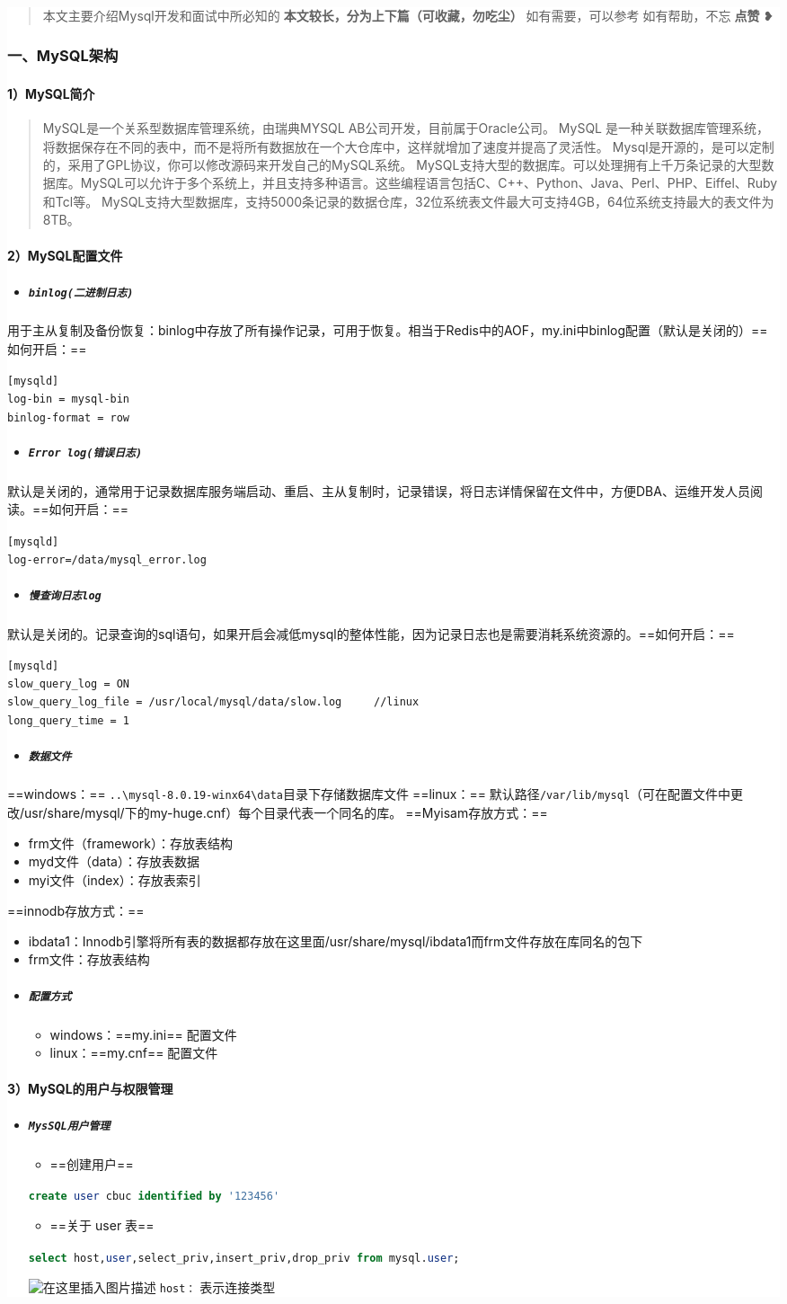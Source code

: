 > 本文主要介绍Mysql开发和面试中所必知的
> **本文较长，分为上下篇（可收藏，勿吃尘）**
> 如有需要，可以参考
> 如有帮助，不忘 **点赞** ❥

### 一、MySQL架构
#### 1）MySQL简介
>MySQL是一个关系型数据库管理系统，由瑞典MYSQL AB公司开发，目前属于Oracle公司。
>MySQL 是一种关联数据库管理系统，将数据保存在不同的表中，而不是将所有数据放在一个大仓库中，这样就增加了速度并提高了灵活性。
>Mysql是开源的，是可以定制的，采用了GPL协议，你可以修改源码来开发自己的MySQL系统。
>MySQL支持大型的数据库。可以处理拥有上千万条记录的大型数据库。MySQL可以允许于多个系统上，并且支持多种语言。这些编程语言包括C、C++、Python、Java、Perl、PHP、Eiffel、Ruby和Tcl等。
>MySQL支持大型数据库，支持5000条记录的数据仓库，32位系统表文件最大可支持4GB，64位系统支持最大的表文件为8TB。
#### 2）MySQL配置文件
- ##### `binlog(二进制日志)`
用于主从复制及备份恢复：binlog中存放了所有操作记录，可用于恢复。相当于Redis中的AOF，my.ini中binlog配置（默认是关闭的）==如何开启：==
```properties
[mysqld]
log-bin = mysql-bin
binlog-format = row
```
- ##### `Error log(错误日志)`
默认是关闭的，通常用于记录数据库服务端启动、重启、主从复制时，记录错误，将日志详情保留在文件中，方便DBA、运维开发人员阅读。==如何开启：==
```properties
[mysqld]
log-error=/data/mysql_error.log
```
- ##### `慢查询日志log`
默认是关闭的。记录查询的sql语句，如果开启会减低mysql的整体性能，因为记录日志也是需要消耗系统资源的。==如何开启：==
```properties
[mysqld]
slow_query_log = ON
slow_query_log_file = /usr/local/mysql/data/slow.log     //linux
long_query_time = 1
```
- ##### `数据文件`
==windows：==
`..\mysql-8.0.19-winx64\data`目录下存储数据库文件
==linux：==
默认路径`/var/lib/mysql`（可在配置文件中更改/usr/share/mysql/下的my-huge.cnf）每个目录代表一个同名的库。
==Myisam存放方式：==
- frm文件（framework）：存放表结构
- myd文件（data）：存放表数据
- myi文件（index）：存放表索引

==innodb存放方式：==
- ibdata1：Innodb引擎将所有表的数据都存放在这里面/usr/share/mysql/ibdata1而frm文件存放在库同名的包下
- frm文件：存放表结构
- ##### `配置方式`
	+ windows：==my.ini== 配置文件
	+ linux：==my.cnf== 配置文件
#### 3）MySQL的用户与权限管理
- ##### `MysSQL用户管理`
	+	==创建用户==
	```sql
	create user cbuc identified by '123456'
	```
	+ ==关于 user 表==
	```sql
	select host,user,select_priv,insert_priv,drop_priv from mysql.user;
	```
	![在这里插入图片描述](https://img-blog.csdnimg.cn/20200320102608434.png)
	`host：` 表示连接类型